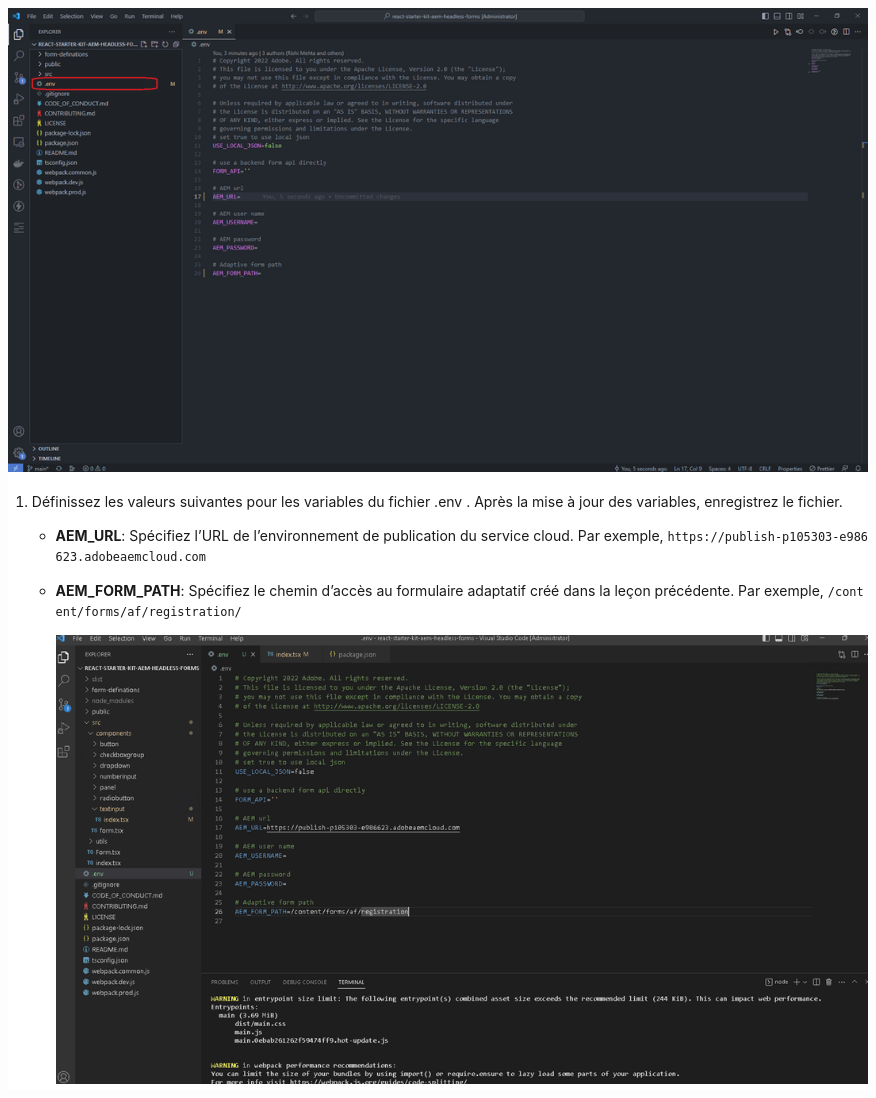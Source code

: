    ![](/help/forms/assets/screenshot2028117729.png)

1. Définissez les valeurs suivantes pour les variables du fichier .env . Après la mise à jour des variables, enregistrez le fichier.

   * **AEM_URL**: Spécifiez l’URL de l’environnement de publication du service cloud. Par exemple, `https://publish-p105303-e986623.adobeaemcloud.com`

   * **AEM_FORM_PATH**: Spécifiez le chemin d’accès au formulaire adaptatif créé dans la leçon précédente. Par exemple, `/content/forms/af/registration/`

      ![](/help/forms/assets/screenshot202023-03-0820at202.49.1820pm.png)
